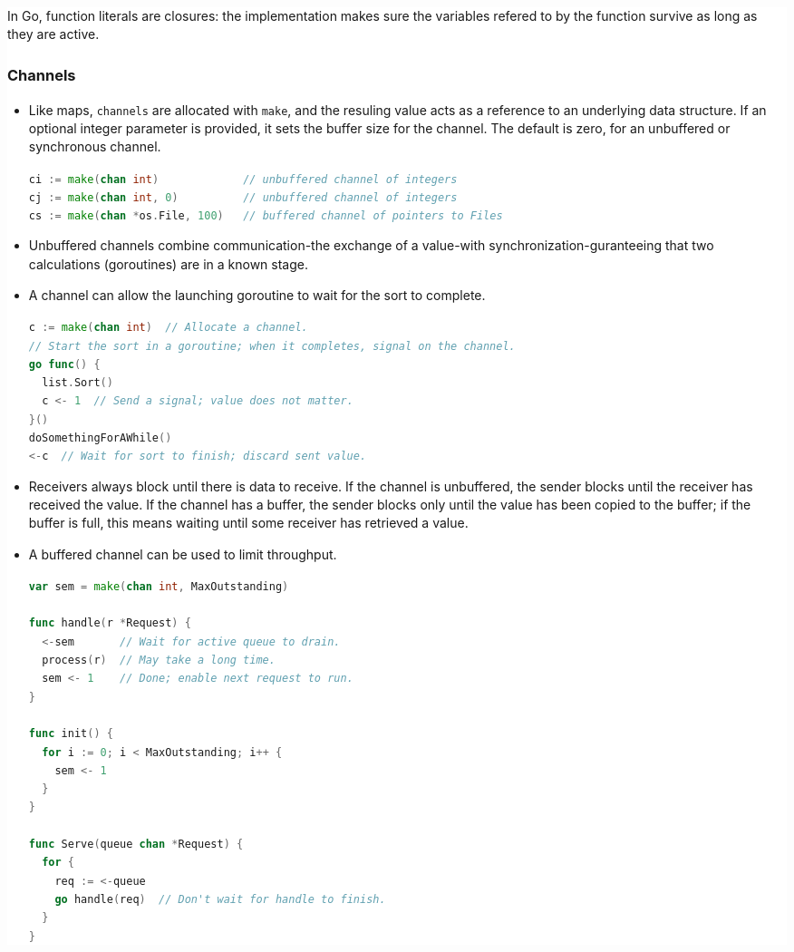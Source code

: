   In Go, function literals are closures: the implementation makes sure the variables refered to by the function survive as long as they are active.

### Channels

* Like maps, `channels` are allocated with `make`, and the resuling value acts as a reference to an underlying data structure. If an optional integer parameter is provided, it sets the buffer size for the channel. The default is zero, for an unbuffered or synchronous channel.

  ``` go
  ci := make(chan int)             // unbuffered channel of integers
  cj := make(chan int, 0)          // unbuffered channel of integers
  cs := make(chan *os.File, 100)   // buffered channel of pointers to Files
  ```

* Unbuffered channels combine communication-the exchange of a value-with synchronization-guranteeing that two calculations (goroutines) are in a known stage.

* A channel can allow the launching goroutine to wait for the sort to complete.

  ``` go
  c := make(chan int)  // Allocate a channel.
  // Start the sort in a goroutine; when it completes, signal on the channel.
  go func() {
    list.Sort()
    c <- 1  // Send a signal; value does not matter.
  }()
  doSomethingForAWhile()
  <-c  // Wait for sort to finish; discard sent value.
  ```

* Receivers always block until there is data to receive. If the channel is unbuffered, the sender blocks until the receiver has received the value. If the channel has a buffer, the sender blocks only until the value has been copied to the buffer; if the buffer is full, this means waiting until some receiver has retrieved a value.

* A buffered channel can be used to limit throughput.

  ``` go
  var sem = make(chan int, MaxOutstanding)

  func handle(r *Request) {
    <-sem       // Wait for active queue to drain.
    process(r)  // May take a long time.
    sem <- 1    // Done; enable next request to run.
  }

  func init() {
    for i := 0; i < MaxOutstanding; i++ {
      sem <- 1
    }
  }

  func Serve(queue chan *Request) {
    for {
      req := <-queue
      go handle(req)  // Don't wait for handle to finish.
    }
  }
  ```
